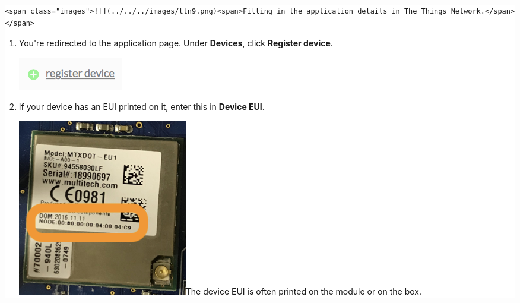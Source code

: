     <span class="images">![](../../../images/ttn9.png)<span>Filling in the application details in The Things Network.</span></span>

1. You're redirected to the application page. Under **Devices**, click **Register device**.

    <span class="images">![](../../../images/ttn10.png)</span>

1. If your device has an EUI printed on it, enter this in **Device EUI**.

    <span class="images">![](../../../images/ttn11.png)<span>The device EUI is often printed on the module or on the box.</span></span>
